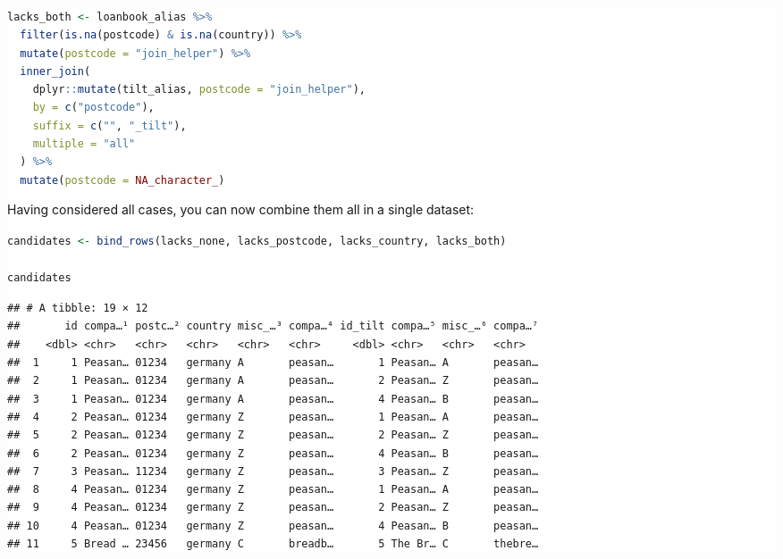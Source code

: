 ``` r
lacks_both <- loanbook_alias %>%
  filter(is.na(postcode) & is.na(country)) %>%
  mutate(postcode = "join_helper") %>%
  inner_join(
    dplyr::mutate(tilt_alias, postcode = "join_helper"),
    by = c("postcode"),
    suffix = c("", "_tilt"),
    multiple = "all"
  ) %>%
  mutate(postcode = NA_character_)
```

Having considered all cases, you can now combine them all in a single
dataset:

``` r
candidates <- bind_rows(lacks_none, lacks_postcode, lacks_country, lacks_both)

candidates
```

    ## # A tibble: 19 × 12
    ##       id compa…¹ postc…² country misc_…³ compa…⁴ id_tilt compa…⁵ misc_…⁶ compa…⁷
    ##    <dbl> <chr>   <chr>   <chr>   <chr>   <chr>     <dbl> <chr>   <chr>   <chr>  
    ##  1     1 Peasan… 01234   germany A       peasan…       1 Peasan… A       peasan…
    ##  2     1 Peasan… 01234   germany A       peasan…       2 Peasan… Z       peasan…
    ##  3     1 Peasan… 01234   germany A       peasan…       4 Peasan… B       peasan…
    ##  4     2 Peasan… 01234   germany Z       peasan…       1 Peasan… A       peasan…
    ##  5     2 Peasan… 01234   germany Z       peasan…       2 Peasan… Z       peasan…
    ##  6     2 Peasan… 01234   germany Z       peasan…       4 Peasan… B       peasan…
    ##  7     3 Peasan… 11234   germany Z       peasan…       3 Peasan… Z       peasan…
    ##  8     4 Peasan… 01234   germany Z       peasan…       1 Peasan… A       peasan…
    ##  9     4 Peasan… 01234   germany Z       peasan…       2 Peasan… Z       peasan…
    ## 10     4 Peasan… 01234   germany Z       peasan…       4 Peasan… B       peasan…
    ## 11     5 Bread … 23456   germany C       breadb…       5 The Br… C       thebre…